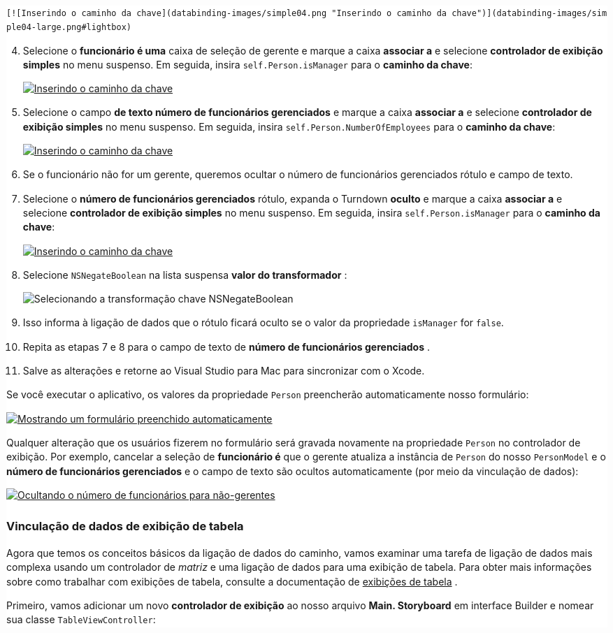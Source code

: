     [![Inserindo o caminho da chave](databinding-images/simple04.png "Inserindo o caminho da chave")](databinding-images/simple04-large.png#lightbox)
4. Selecione o **funcionário é uma** caixa de seleção de gerente e marque a caixa **associar a** e selecione **controlador de exibição simples** no menu suspenso. Em seguida, insira `self.Person.isManager` para o **caminho da chave**:

    [![Inserindo o caminho da chave](databinding-images/simple05.png "Inserindo o caminho da chave")](databinding-images/simple05-large.png#lightbox)
5. Selecione o campo **de texto número de funcionários gerenciados** e marque a caixa **associar a** e selecione **controlador de exibição simples** no menu suspenso. Em seguida, insira `self.Person.NumberOfEmployees` para o **caminho da chave**:

    [![Inserindo o caminho da chave](databinding-images/simple06.png "Inserindo o caminho da chave")](databinding-images/simple06-large.png#lightbox)
6. Se o funcionário não for um gerente, queremos ocultar o número de funcionários gerenciados rótulo e campo de texto.
7. Selecione o **número de funcionários gerenciados** rótulo, expanda o Turndown **oculto** e marque a caixa **associar a** e selecione **controlador de exibição simples** no menu suspenso. Em seguida, insira `self.Person.isManager` para o **caminho da chave**:

    [![Inserindo o caminho da chave](databinding-images/simple07.png "Inserindo o caminho da chave")](databinding-images/simple07-large.png#lightbox)
8. Selecione `NSNegateBoolean` na lista suspensa **valor do transformador** :

    ![Selecionando a transformação chave NSNegateBoolean](databinding-images/simple08.png "Selecionando a transformação chave NSNegateBoolean")
9. Isso informa à ligação de dados que o rótulo ficará oculto se o valor da propriedade `isManager` for `false`.
10. Repita as etapas 7 e 8 para o campo de texto de **número de funcionários gerenciados** .
11. Salve as alterações e retorne ao Visual Studio para Mac para sincronizar com o Xcode.

Se você executar o aplicativo, os valores da propriedade `Person` preencherão automaticamente nosso formulário:

[![Mostrando um formulário preenchido automaticamente](databinding-images/simple09.png "Mostrando um formulário preenchido automaticamente")](databinding-images/simple09-large.png#lightbox)

Qualquer alteração que os usuários fizerem no formulário será gravada novamente na propriedade `Person` no controlador de exibição. Por exemplo, cancelar a seleção de **funcionário é** que o gerente atualiza a instância de `Person` do nosso `PersonModel` e o **número de funcionários gerenciados** e o campo de texto são ocultos automaticamente (por meio da vinculação de dados):

[![Ocultando o número de funcionários para não-gerentes](databinding-images/simple10.png "Ocultando o número de funcionários para não-gerentes")](databinding-images/simple10-large.png#lightbox)

<a name="Table_View_Data_Binding" />

### <a name="table-view-data-binding"></a>Vinculação de dados de exibição de tabela

Agora que temos os conceitos básicos da ligação de dados do caminho, vamos examinar uma tarefa de ligação de dados mais complexa usando um controlador de _matriz_ e uma ligação de dados para uma exibição de tabela. Para obter mais informações sobre como trabalhar com exibições de tabela, consulte a documentação de [exibições de tabela](~/mac/user-interface/table-view.md) .

Primeiro, vamos adicionar um novo **controlador de exibição** ao nosso arquivo **Main. Storyboard** em interface Builder e nomear sua classe `TableViewController`:

